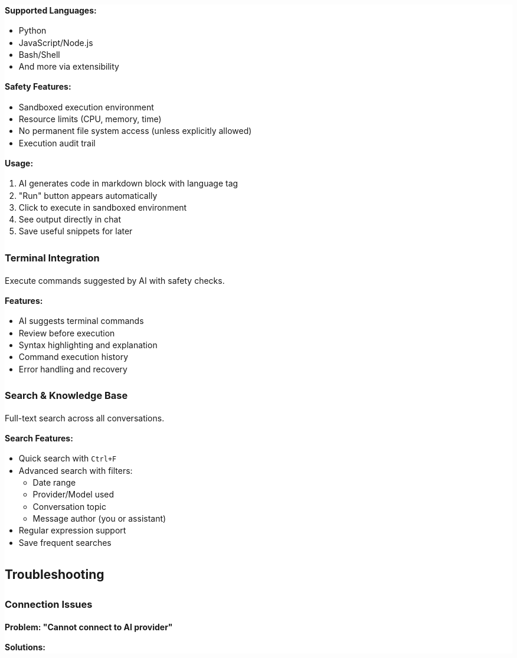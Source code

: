 **Supported Languages:**

- Python
- JavaScript/Node.js
- Bash/Shell
- And more via extensibility

**Safety Features:**

- Sandboxed execution environment
- Resource limits (CPU, memory, time)
- No permanent file system access (unless explicitly allowed)
- Execution audit trail

**Usage:**

1. AI generates code in markdown block with language tag
2. "Run" button appears automatically
3. Click to execute in sandboxed environment
4. See output directly in chat
5. Save useful snippets for later

### Terminal Integration

Execute commands suggested by AI with safety checks.

**Features:**

- AI suggests terminal commands
- Review before execution
- Syntax highlighting and explanation
- Command execution history
- Error handling and recovery

### Search & Knowledge Base

Full-text search across all conversations.

**Search Features:**

- Quick search with `Ctrl+F`
- Advanced search with filters:
  - Date range
  - Provider/Model used
  - Conversation topic
  - Message author (you or assistant)
- Regular expression support
- Save frequent searches

## Troubleshooting

### Connection Issues

**Problem: "Cannot connect to AI provider"**

**Solutions:**
